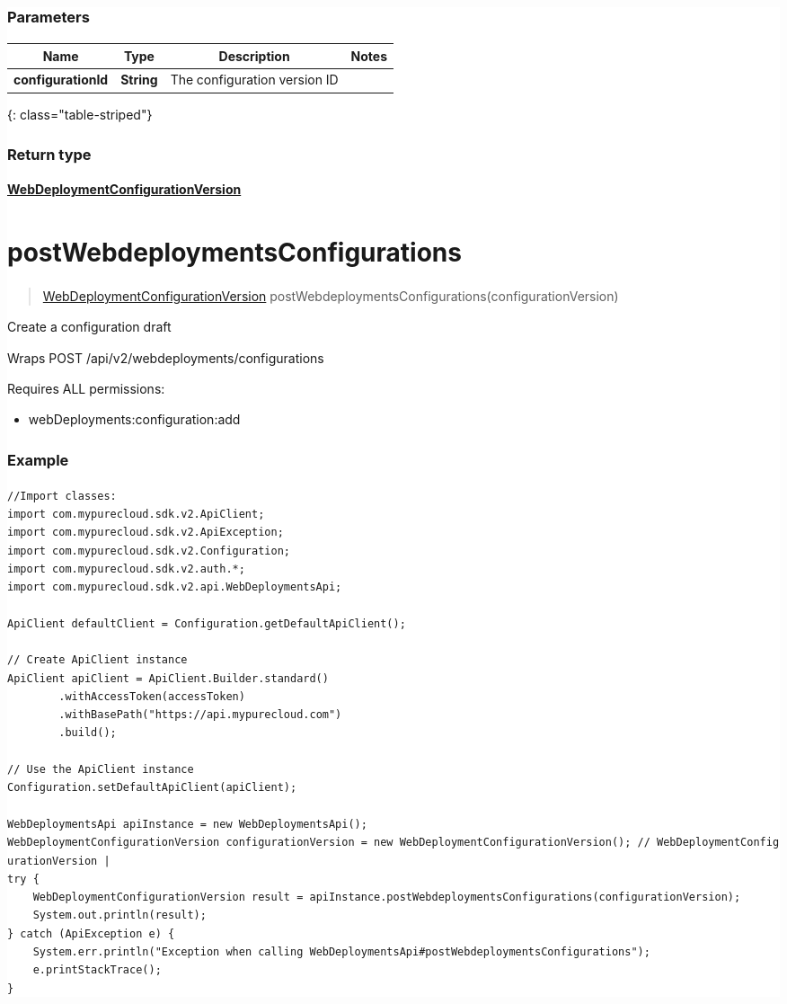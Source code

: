 ### Parameters

| Name                | Type       | Description                  | Notes |
| ------------------- | ---------- | ---------------------------- | ----- |
| **configurationId** | **String** | The configuration version ID |

{: class="table-striped"}

### Return type

[**WebDeploymentConfigurationVersion**](WebDeploymentConfigurationVersion.md)

<a name="postWebdeploymentsConfigurations"></a>

# **postWebdeploymentsConfigurations**

> [WebDeploymentConfigurationVersion](WebDeploymentConfigurationVersion.md) postWebdeploymentsConfigurations(configurationVersion)

Create a configuration draft

Wraps POST /api/v2/webdeployments/configurations

Requires ALL permissions:

- webDeployments:configuration:add

### Example

```{"language":"java"}
//Import classes:
import com.mypurecloud.sdk.v2.ApiClient;
import com.mypurecloud.sdk.v2.ApiException;
import com.mypurecloud.sdk.v2.Configuration;
import com.mypurecloud.sdk.v2.auth.*;
import com.mypurecloud.sdk.v2.api.WebDeploymentsApi;

ApiClient defaultClient = Configuration.getDefaultApiClient();

// Create ApiClient instance
ApiClient apiClient = ApiClient.Builder.standard()
		.withAccessToken(accessToken)
		.withBasePath("https://api.mypurecloud.com")
		.build();

// Use the ApiClient instance
Configuration.setDefaultApiClient(apiClient);

WebDeploymentsApi apiInstance = new WebDeploymentsApi();
WebDeploymentConfigurationVersion configurationVersion = new WebDeploymentConfigurationVersion(); // WebDeploymentConfigurationVersion |
try {
    WebDeploymentConfigurationVersion result = apiInstance.postWebdeploymentsConfigurations(configurationVersion);
    System.out.println(result);
} catch (ApiException e) {
    System.err.println("Exception when calling WebDeploymentsApi#postWebdeploymentsConfigurations");
    e.printStackTrace();
}
```
